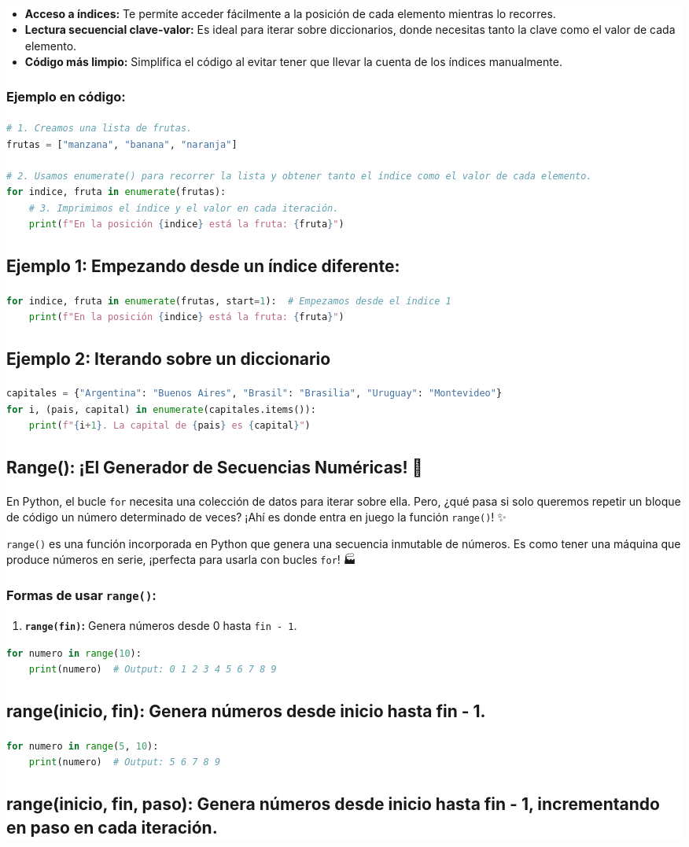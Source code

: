 * **Acceso a índices:** Te permite acceder fácilmente a la posición de cada elemento mientras lo recorres.
* **Lectura secuencial clave-valor:** Es ideal para iterar sobre diccionarios, donde necesitas tanto la clave como el valor de cada elemento.
* **Código más limpio:** Simplifica el código al evitar tener que llevar la cuenta de los índices manualmente.

### Ejemplo en código:

```python
# 1. Creamos una lista de frutas.
frutas = ["manzana", "banana", "naranja"]  

# 2. Usamos enumerate() para recorrer la lista y obtener tanto el índice como el valor de cada elemento.
for indice, fruta in enumerate(frutas):  
    # 3. Imprimimos el índice y el valor en cada iteración.
    print(f"En la posición {indice} está la fruta: {fruta}")  
```

## Ejemplo 1: Empezando desde un índice diferente:
```python
for indice, fruta in enumerate(frutas, start=1):  # Empezamos desde el índice 1
    print(f"En la posición {indice} está la fruta: {fruta}")
```
## Ejemplo 2: Iterando sobre un diccionario

```python
capitales = {"Argentina": "Buenos Aires", "Brasil": "Brasilia", "Uruguay": "Montevideo"}
for i, (pais, capital) in enumerate(capitales.items()):
    print(f"{i+1}. La capital de {pais} es {capital}")

```

## Range(): ¡El Generador de Secuencias Numéricas! 🔢

En Python, el bucle `for` necesita una colección de datos para iterar sobre ella. Pero, ¿qué pasa si solo queremos repetir un bloque de código un número determinado de veces? ¡Ahí es donde entra en juego la función `range()`! ✨

`range()` es una función incorporada en Python que genera una secuencia inmutable de números. Es como tener una máquina que produce números en serie, ¡perfecta para usarla con bucles `for`! 🏭

### Formas de usar `range()`:

1. **`range(fin)`:** Genera números desde 0 hasta `fin - 1`.

```python
for numero in range(10):
    print(numero)  # Output: 0 1 2 3 4 5 6 7 8 9
```
## range(inicio, fin): Genera números desde inicio hasta fin - 1.
```python
for numero in range(5, 10):
    print(numero)  # Output: 5 6 7 8 9

```
## range(inicio, fin, paso): Genera números desde inicio hasta fin - 1, incrementando en paso en cada iteración.
